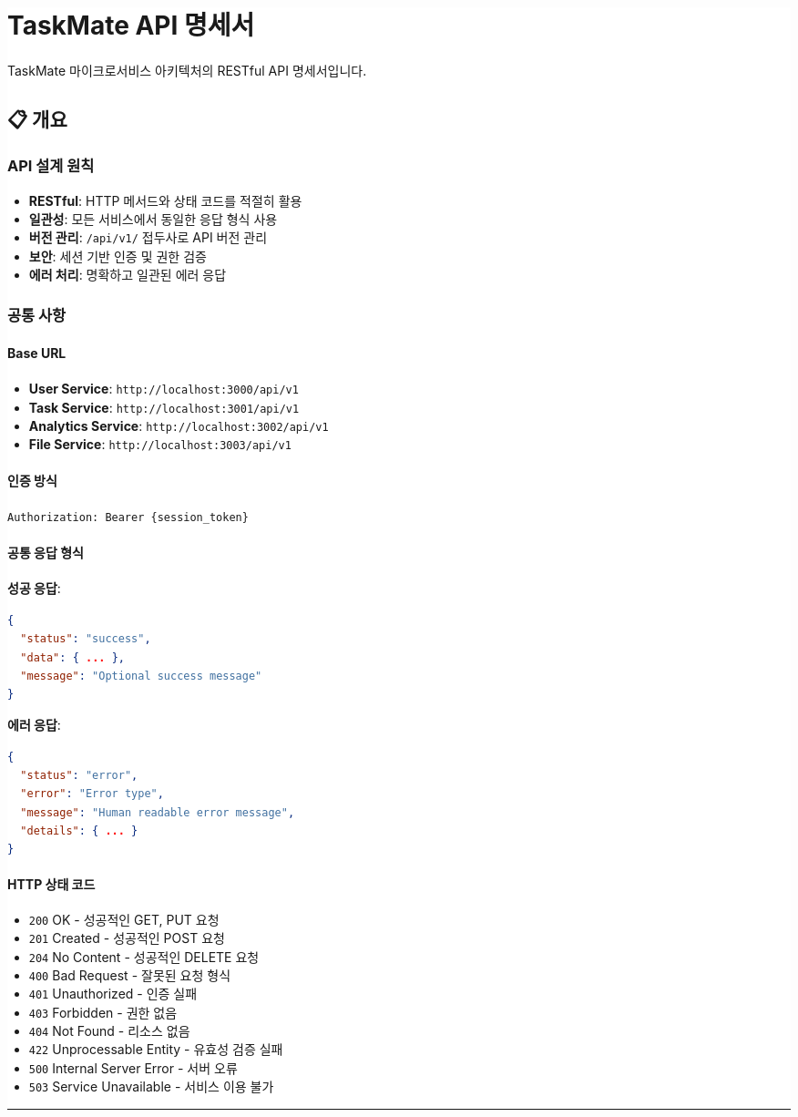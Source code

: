 # TaskMate API 명세서

TaskMate 마이크로서비스 아키텍처의 RESTful API 명세서입니다.

## 📋 개요

### API 설계 원칙
- **RESTful**: HTTP 메서드와 상태 코드를 적절히 활용
- **일관성**: 모든 서비스에서 동일한 응답 형식 사용
- **버전 관리**: `/api/v1/` 접두사로 API 버전 관리
- **보안**: 세션 기반 인증 및 권한 검증
- **에러 처리**: 명확하고 일관된 에러 응답

### 공통 사항

#### Base URL
- **User Service**: `http://localhost:3000/api/v1`
- **Task Service**: `http://localhost:3001/api/v1`
- **Analytics Service**: `http://localhost:3002/api/v1`
- **File Service**: `http://localhost:3003/api/v1`

#### 인증 방식
```http
Authorization: Bearer {session_token}
```

#### 공통 응답 형식

**성공 응답**:
```json
{
  "status": "success",
  "data": { ... },
  "message": "Optional success message"
}
```

**에러 응답**:
```json
{
  "status": "error",
  "error": "Error type",
  "message": "Human readable error message",
  "details": { ... }
}
```

#### HTTP 상태 코드
- `200` OK - 성공적인 GET, PUT 요청
- `201` Created - 성공적인 POST 요청
- `204` No Content - 성공적인 DELETE 요청
- `400` Bad Request - 잘못된 요청 형식
- `401` Unauthorized - 인증 실패
- `403` Forbidden - 권한 없음
- `404` Not Found - 리소스 없음
- `422` Unprocessable Entity - 유효성 검증 실패
- `500` Internal Server Error - 서버 오류
- `503` Service Unavailable - 서비스 이용 불가

---